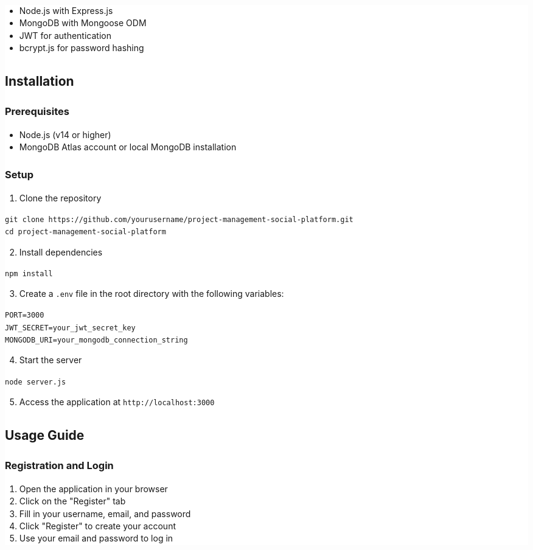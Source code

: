 - Node.js with Express.js
- MongoDB with Mongoose ODM
- JWT for authentication
- bcrypt.js for password hashing


## Installation

### Prerequisites

- Node.js (v14 or higher)
- MongoDB Atlas account or local MongoDB installation


### Setup

1. Clone the repository


```shellscript
git clone https://github.com/yourusername/project-management-social-platform.git
cd project-management-social-platform
```

2. Install dependencies


```shellscript
npm install
```

3. Create a `.env` file in the root directory with the following variables:


```plaintext
PORT=3000
JWT_SECRET=your_jwt_secret_key
MONGODB_URI=your_mongodb_connection_string
```

4. Start the server


```shellscript
node server.js
```

5. Access the application at `http://localhost:3000`


## Usage Guide

### Registration and Login

1. Open the application in your browser
2. Click on the "Register" tab
3. Fill in your username, email, and password
4. Click "Register" to create your account
5. Use your email and password to log in
